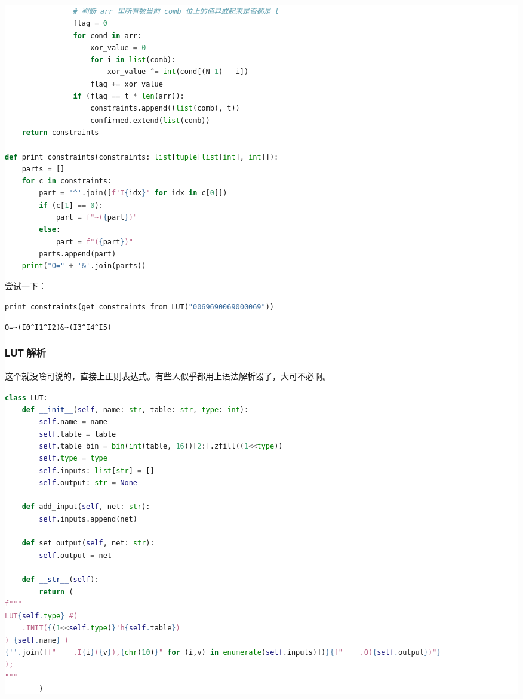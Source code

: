 ```python
                # 判断 arr 里所有数当前 comb 位上的值异或起来是否都是 t
                flag = 0
                for cond in arr:
                    xor_value = 0
                    for i in list(comb):
                        xor_value ^= int(cond[(N-1) - i])
                    flag += xor_value
                if (flag == t * len(arr)):
                    constraints.append((list(comb), t))
                    confirmed.extend(list(comb))
    return constraints

def print_constraints(constraints: list[tuple[list[int], int]]):
    parts = []
    for c in constraints:
        part = '^'.join([f'I{idx}' for idx in c[0]])
        if (c[1] == 0):
            part = f"~({part})"
        else:
            part = f"({part})"
        parts.append(part)
    print("O=" + '&'.join(parts))
```

尝试一下：


```python
print_constraints(get_constraints_from_LUT("0069690069000069"))
```

    O=~(I0^I1^I2)&~(I3^I4^I5)
    

### LUT 解析
这个就没啥可说的，直接上正则表达式。有些人似乎都用上语法解析器了，大可不必啊。


```python
class LUT:
    def __init__(self, name: str, table: str, type: int):
        self.name = name
        self.table = table
        self.table_bin = bin(int(table, 16))[2:].zfill((1<<type))
        self.type = type
        self.inputs: list[str] = []
        self.output: str = None

    def add_input(self, net: str):
        self.inputs.append(net)

    def set_output(self, net: str):
        self.output = net

    def __str__(self):
        return (
f"""
LUT{self.type} #(
    .INIT({(1<<self.type)}'h{self.table})
) {self.name} (
{''.join([f"    .I{i}({v}),{chr(10)}" for (i,v) in enumerate(self.inputs)])}{f"    .O({self.output})"}
);
"""
        )
```
